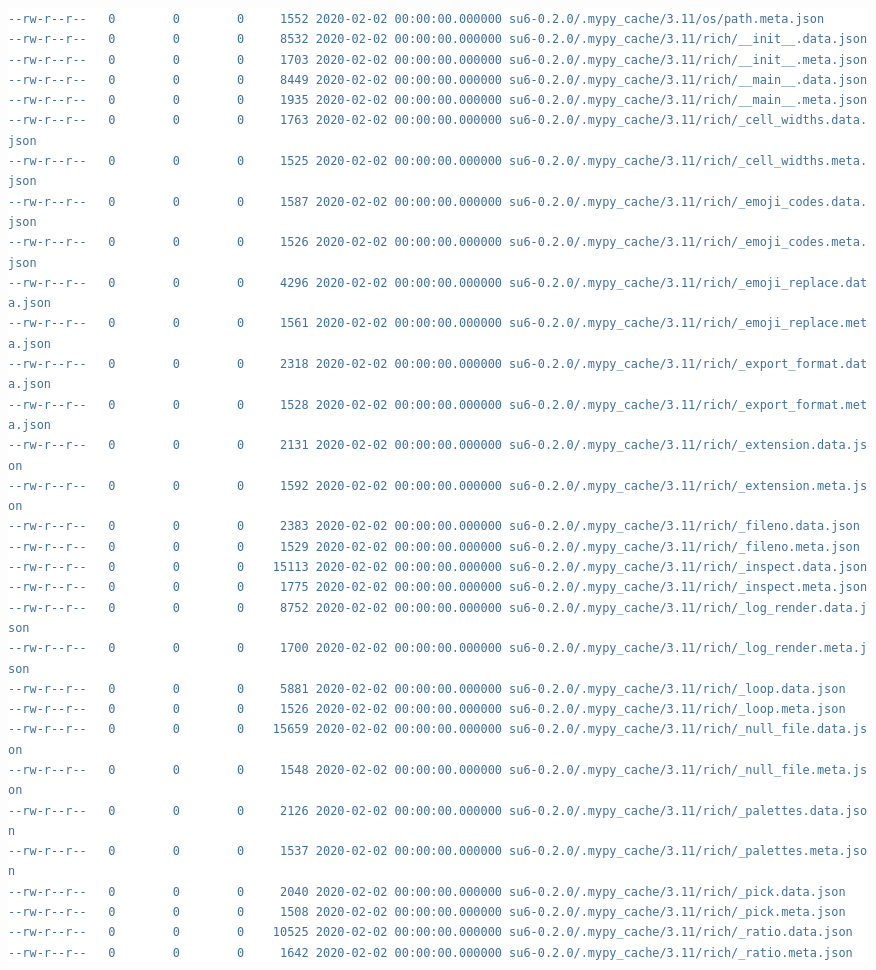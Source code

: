 ```diff
--rw-r--r--   0        0        0     1552 2020-02-02 00:00:00.000000 su6-0.2.0/.mypy_cache/3.11/os/path.meta.json
--rw-r--r--   0        0        0     8532 2020-02-02 00:00:00.000000 su6-0.2.0/.mypy_cache/3.11/rich/__init__.data.json
--rw-r--r--   0        0        0     1703 2020-02-02 00:00:00.000000 su6-0.2.0/.mypy_cache/3.11/rich/__init__.meta.json
--rw-r--r--   0        0        0     8449 2020-02-02 00:00:00.000000 su6-0.2.0/.mypy_cache/3.11/rich/__main__.data.json
--rw-r--r--   0        0        0     1935 2020-02-02 00:00:00.000000 su6-0.2.0/.mypy_cache/3.11/rich/__main__.meta.json
--rw-r--r--   0        0        0     1763 2020-02-02 00:00:00.000000 su6-0.2.0/.mypy_cache/3.11/rich/_cell_widths.data.json
--rw-r--r--   0        0        0     1525 2020-02-02 00:00:00.000000 su6-0.2.0/.mypy_cache/3.11/rich/_cell_widths.meta.json
--rw-r--r--   0        0        0     1587 2020-02-02 00:00:00.000000 su6-0.2.0/.mypy_cache/3.11/rich/_emoji_codes.data.json
--rw-r--r--   0        0        0     1526 2020-02-02 00:00:00.000000 su6-0.2.0/.mypy_cache/3.11/rich/_emoji_codes.meta.json
--rw-r--r--   0        0        0     4296 2020-02-02 00:00:00.000000 su6-0.2.0/.mypy_cache/3.11/rich/_emoji_replace.data.json
--rw-r--r--   0        0        0     1561 2020-02-02 00:00:00.000000 su6-0.2.0/.mypy_cache/3.11/rich/_emoji_replace.meta.json
--rw-r--r--   0        0        0     2318 2020-02-02 00:00:00.000000 su6-0.2.0/.mypy_cache/3.11/rich/_export_format.data.json
--rw-r--r--   0        0        0     1528 2020-02-02 00:00:00.000000 su6-0.2.0/.mypy_cache/3.11/rich/_export_format.meta.json
--rw-r--r--   0        0        0     2131 2020-02-02 00:00:00.000000 su6-0.2.0/.mypy_cache/3.11/rich/_extension.data.json
--rw-r--r--   0        0        0     1592 2020-02-02 00:00:00.000000 su6-0.2.0/.mypy_cache/3.11/rich/_extension.meta.json
--rw-r--r--   0        0        0     2383 2020-02-02 00:00:00.000000 su6-0.2.0/.mypy_cache/3.11/rich/_fileno.data.json
--rw-r--r--   0        0        0     1529 2020-02-02 00:00:00.000000 su6-0.2.0/.mypy_cache/3.11/rich/_fileno.meta.json
--rw-r--r--   0        0        0    15113 2020-02-02 00:00:00.000000 su6-0.2.0/.mypy_cache/3.11/rich/_inspect.data.json
--rw-r--r--   0        0        0     1775 2020-02-02 00:00:00.000000 su6-0.2.0/.mypy_cache/3.11/rich/_inspect.meta.json
--rw-r--r--   0        0        0     8752 2020-02-02 00:00:00.000000 su6-0.2.0/.mypy_cache/3.11/rich/_log_render.data.json
--rw-r--r--   0        0        0     1700 2020-02-02 00:00:00.000000 su6-0.2.0/.mypy_cache/3.11/rich/_log_render.meta.json
--rw-r--r--   0        0        0     5881 2020-02-02 00:00:00.000000 su6-0.2.0/.mypy_cache/3.11/rich/_loop.data.json
--rw-r--r--   0        0        0     1526 2020-02-02 00:00:00.000000 su6-0.2.0/.mypy_cache/3.11/rich/_loop.meta.json
--rw-r--r--   0        0        0    15659 2020-02-02 00:00:00.000000 su6-0.2.0/.mypy_cache/3.11/rich/_null_file.data.json
--rw-r--r--   0        0        0     1548 2020-02-02 00:00:00.000000 su6-0.2.0/.mypy_cache/3.11/rich/_null_file.meta.json
--rw-r--r--   0        0        0     2126 2020-02-02 00:00:00.000000 su6-0.2.0/.mypy_cache/3.11/rich/_palettes.data.json
--rw-r--r--   0        0        0     1537 2020-02-02 00:00:00.000000 su6-0.2.0/.mypy_cache/3.11/rich/_palettes.meta.json
--rw-r--r--   0        0        0     2040 2020-02-02 00:00:00.000000 su6-0.2.0/.mypy_cache/3.11/rich/_pick.data.json
--rw-r--r--   0        0        0     1508 2020-02-02 00:00:00.000000 su6-0.2.0/.mypy_cache/3.11/rich/_pick.meta.json
--rw-r--r--   0        0        0    10525 2020-02-02 00:00:00.000000 su6-0.2.0/.mypy_cache/3.11/rich/_ratio.data.json
--rw-r--r--   0        0        0     1642 2020-02-02 00:00:00.000000 su6-0.2.0/.mypy_cache/3.11/rich/_ratio.meta.json
```